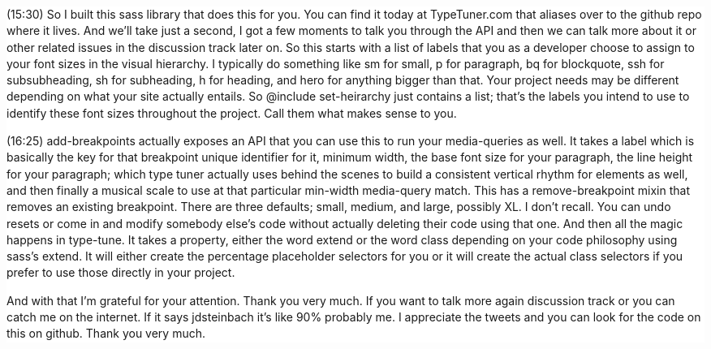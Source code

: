 (15:30) So I built this sass library that does this for you. You can find it today at TypeTuner.com that aliases over to the github repo where it lives. And we’ll take just a second, I got a few moments to talk you through the API and then we can talk more about it or other related issues in the discussion track later on. So this starts with a list of labels that you as a developer choose to assign to your font sizes in the visual hierarchy. I typically do something like sm for small, p for paragraph, bq for blockquote, ssh for subsubheading, sh for subheading, h for heading, and hero for anything bigger than that. Your project needs may be different depending on what your site actually entails. So @include set-heirarchy just contains a list; that’s the labels you intend to use to identify these font sizes throughout the project. Call them what makes sense to you.

(16:25) add-breakpoints actually exposes an API that you can use this to run your media-queries as well. It takes a label which is basically the key for that breakpoint unique identifier for it, minimum width, the base font size for your paragraph, the line height for your paragraph; which type tuner actually uses behind the scenes to build a consistent vertical rhythm for elements as well, and then finally a musical scale to use at that particular min-width media-query match. This has a remove-breakpoint mixin that removes an existing breakpoint. There are three defaults; small, medium, and large, possibly XL. I don’t recall. You can undo resets or come in and modify somebody else’s code without actually deleting their code using that one. And then all the magic happens in type-tune. It takes a property, either the word extend or the word class depending on your code philosophy using sass’s extend. It will either create the percentage placeholder selectors for you or it will create the actual class selectors if you prefer to use those directly in your project.

And with that I’m grateful for your attention. Thank you very much. If you want to talk more again discussion track or you can catch me on the internet. If it says jdsteinbach it’s like 90% probably me. I appreciate the tweets and you can look for the code on this on github. Thank you very much.
